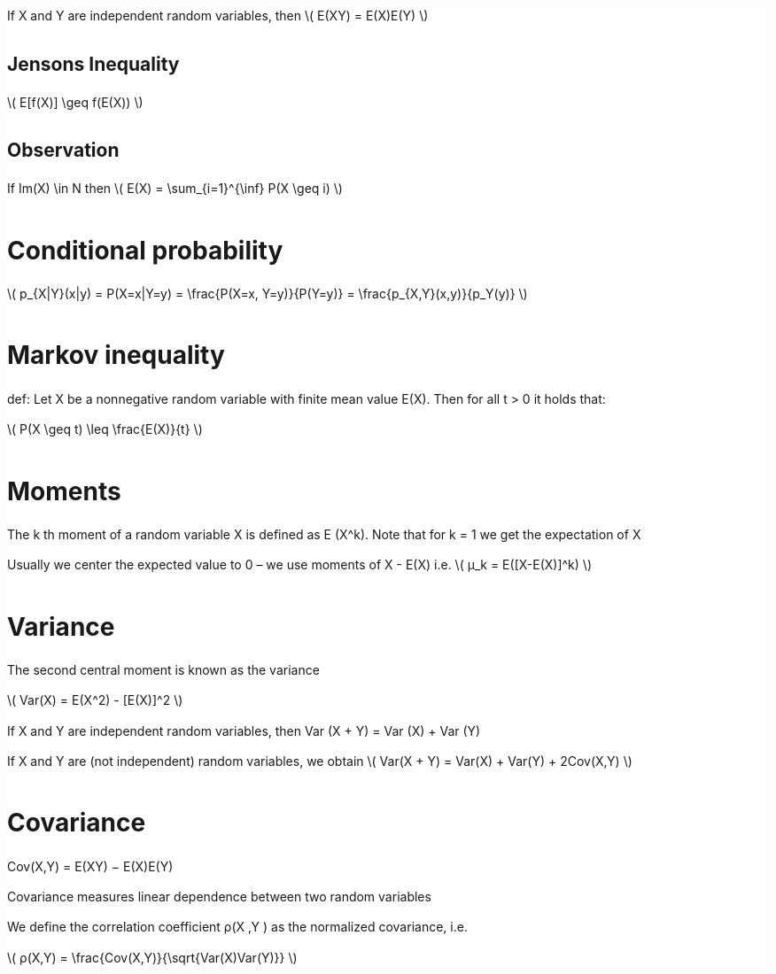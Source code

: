 If X and Y are independent random variables, then \\( E(XY) = E(X)E(Y) \\)

## Jensons Inequality

\\( E[f(X)] \geq f(E(X)) \\)

## Observation

If Im(X) \in N then \\( E(X) = \sum_{i=1}^{\inf} P(X \geq i) \\)


# Conditional probability

\\( p_{X|Y}(x|y) = P(X=x|Y=y) = \frac{P(X=x, Y=y)}{P(Y=y)} = \frac{p_{X,Y}(x,y)}{p_Y(y)} \\)


# Markov inequality

def: Let X be a nonnegative random variable with finite mean value E(X). Then for all t > 0 it holds that:

\\( P(X \geq t) \leq \frac{E(X)}{t} \\)


# Moments

The k th moment of a random variable X is defined as E (X^k).
Note that for k = 1 we get the expectation of X

Usually we center the expected value to 0 – we use moments of X - E(X)
i.e. \\( μ_k = E([X-E(X)]^k) \\)

# Variance

The second central moment is known as the variance

\\( Var(X) = E(X^2) - [E(X)]^2 \\)

If X and Y are independent random variables, then Var (X + Y) = Var (X) + Var (Y)

If X and Y are (not independent) random variables, we obtain
\\( Var(X + Y) = Var(X) + Var(Y) + 2Cov(X,Y) \\)


# Covariance

Cov(X,Y) = E(XY) − E(X)E(Y)

Covariance measures linear dependence between two random variables

We define the correlation coefficient ρ(X ,Y ) as the normalized covariance, i.e.

\\( ρ(X,Y) = \frac{Cov(X,Y)}{\sqrt{Var(X)Var(Y)}} \\)
